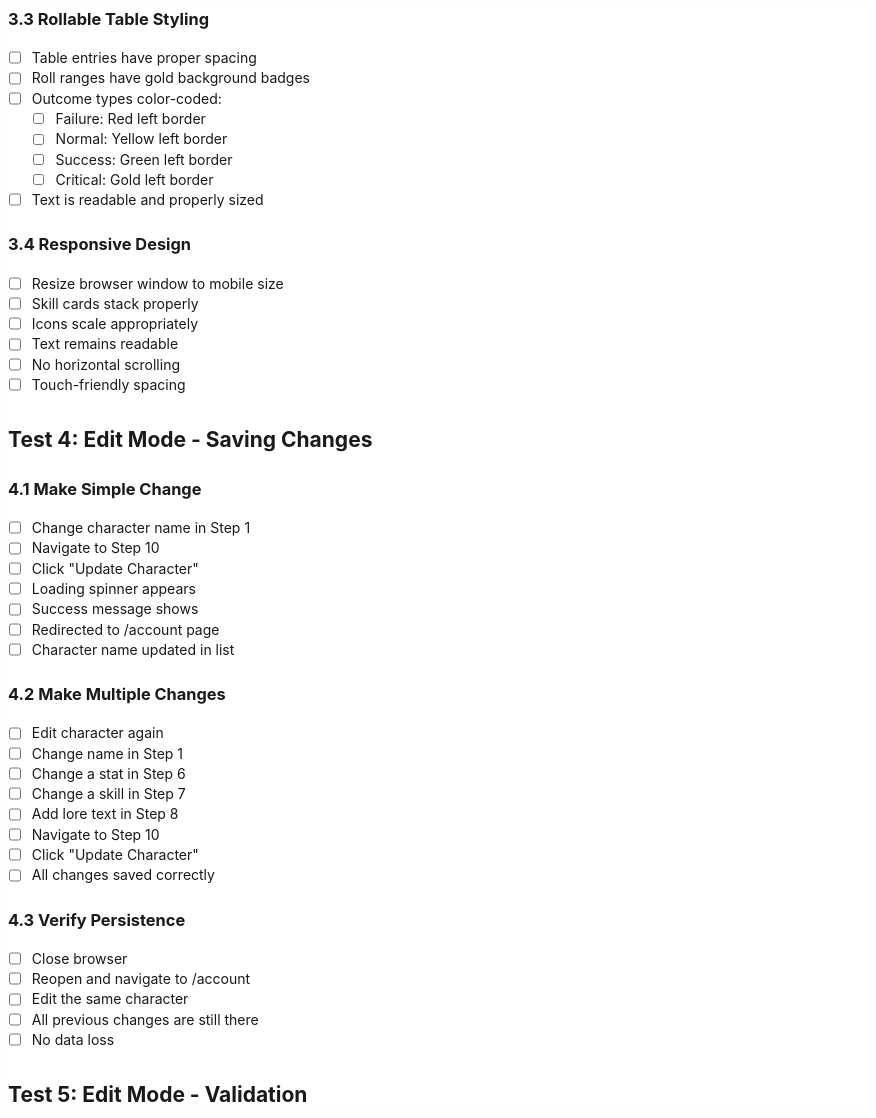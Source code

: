 ### 3.3 Rollable Table Styling
- [ ] Table entries have proper spacing
- [ ] Roll ranges have gold background badges
- [ ] Outcome types color-coded:
  - [ ] Failure: Red left border
  - [ ] Normal: Yellow left border
  - [ ] Success: Green left border
  - [ ] Critical: Gold left border
- [ ] Text is readable and properly sized

### 3.4 Responsive Design
- [ ] Resize browser window to mobile size
- [ ] Skill cards stack properly
- [ ] Icons scale appropriately
- [ ] Text remains readable
- [ ] No horizontal scrolling
- [ ] Touch-friendly spacing

## Test 4: Edit Mode - Saving Changes

### 4.1 Make Simple Change
- [ ] Change character name in Step 1
- [ ] Navigate to Step 10
- [ ] Click "Update Character"
- [ ] Loading spinner appears
- [ ] Success message shows
- [ ] Redirected to /account page
- [ ] Character name updated in list

### 4.2 Make Multiple Changes
- [ ] Edit character again
- [ ] Change name in Step 1
- [ ] Change a stat in Step 6
- [ ] Change a skill in Step 7
- [ ] Add lore text in Step 8
- [ ] Navigate to Step 10
- [ ] Click "Update Character"
- [ ] All changes saved correctly

### 4.3 Verify Persistence
- [ ] Close browser
- [ ] Reopen and navigate to /account
- [ ] Edit the same character
- [ ] All previous changes are still there
- [ ] No data loss

## Test 5: Edit Mode - Validation
